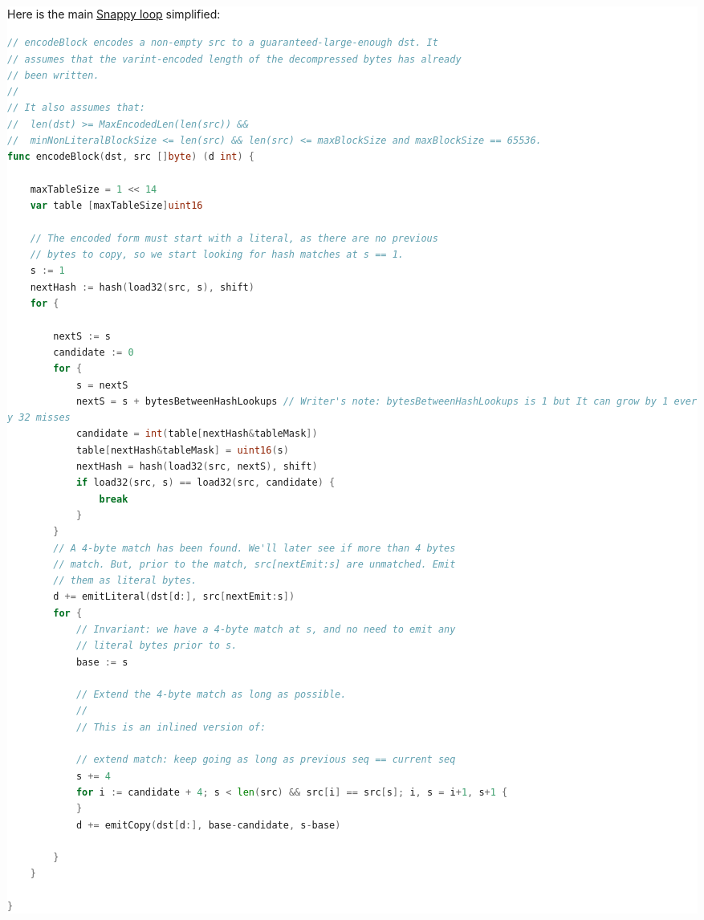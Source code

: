 
Here is the main [Snappy loop](https://github.com/golang/snappy/blob/43d5d4cd4e0e3390b0b645d5c3ef1187642403d8/encode_other.go#L112) simplified:

```go
// encodeBlock encodes a non-empty src to a guaranteed-large-enough dst. It
// assumes that the varint-encoded length of the decompressed bytes has already
// been written.
//
// It also assumes that:
//	len(dst) >= MaxEncodedLen(len(src)) &&
// 	minNonLiteralBlockSize <= len(src) && len(src) <= maxBlockSize and maxBlockSize == 65536.
func encodeBlock(dst, src []byte) (d int) {

    maxTableSize = 1 << 14
    var table [maxTableSize]uint16
    
    // The encoded form must start with a literal, as there are no previous
	// bytes to copy, so we start looking for hash matches at s == 1.
	s := 1
	nextHash := hash(load32(src, s), shift)
	for {

		nextS := s
		candidate := 0
		for {
			s = nextS
			nextS = s + bytesBetweenHashLookups // Writer's note: bytesBetweenHashLookups is 1 but It can grow by 1 every 32 misses
			candidate = int(table[nextHash&tableMask])
			table[nextHash&tableMask] = uint16(s)
			nextHash = hash(load32(src, nextS), shift)
			if load32(src, s) == load32(src, candidate) {
				break
			}
		}
		// A 4-byte match has been found. We'll later see if more than 4 bytes
		// match. But, prior to the match, src[nextEmit:s] are unmatched. Emit
		// them as literal bytes.
		d += emitLiteral(dst[d:], src[nextEmit:s])
		for {
			// Invariant: we have a 4-byte match at s, and no need to emit any
			// literal bytes prior to s.
			base := s

			// Extend the 4-byte match as long as possible.
			//
			// This is an inlined version of:

            // extend match: keep going as long as previous seq == current seq
			s += 4
			for i := candidate + 4; s < len(src) && src[i] == src[s]; i, s = i+1, s+1 {
			}
			d += emitCopy(dst[d:], base-candidate, s-base)

		}
	}

}
```

[lzbench]: https://github.com/inikep/lzbench
[Silesia compression corpus]: https://sun.aei.polsl.pl//~sdeor/index.php?page=silesia
[gcc]: https://gcc.gnu.org/